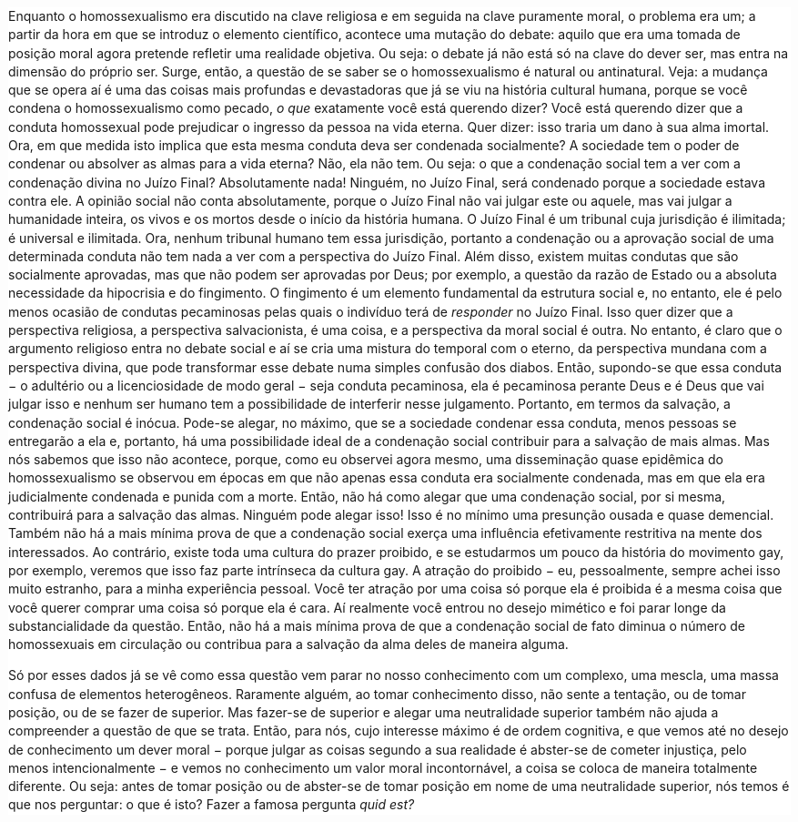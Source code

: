 Enquanto o homossexualismo era discutido na clave religiosa e em seguida na clave puramente moral, o problema era um; a partir da hora em que se introduz o elemento científico, acontece uma mutação do debate: aquilo que era uma tomada de posição moral agora pretende refletir uma realidade objetiva. Ou seja: o debate já não está só na clave do dever ser, mas entra na dimensão do próprio ser. Surge, então, a questão de se saber se o homossexualismo é natural ou antinatural. Veja: a mudança que se opera aí é uma das coisas mais profundas e devastadoras que já se viu na história cultural humana, porque se você condena o homossexualismo como pecado, *o que* exatamente você está querendo dizer? Você está querendo dizer que a conduta homossexual pode prejudicar o ingresso da pessoa na vida eterna. Quer dizer: isso traria um dano à sua alma imortal. Ora, em que medida isto implica que esta mesma conduta deva ser condenada socialmente? A sociedade tem o poder de condenar ou absolver as almas para a vida eterna? Não, ela não tem. Ou seja: o que a condenação social tem a ver com a condenação divina no Juízo Final? Absolutamente nada! Ninguém, no Juízo Final, será condenado porque a sociedade estava contra ele. A opinião social não conta absolutamente, porque o Juízo Final não vai julgar este ou aquele, mas vai julgar a humanidade inteira, os vivos e os mortos desde o início da história humana. O Juízo Final é um tribunal cuja jurisdição é ilimitada; é universal e ilimitada. Ora, nenhum tribunal humano tem essa jurisdição, portanto a condenação ou a aprovação social de uma determinada conduta não tem nada a ver com a perspectiva do Juízo Final. Além disso, existem muitas condutas que são socialmente aprovadas, mas que não podem ser aprovadas por Deus; por exemplo, a questão da razão de Estado ou a absoluta necessidade da hipocrisia e do fingimento. O fingimento é um elemento fundamental da estrutura social e, no entanto, ele é pelo menos ocasião de condutas pecaminosas pelas quais o indivíduo terá de *responder* no Juízo Final. Isso quer dizer que a perspectiva religiosa, a perspectiva salvacionista, é uma coisa, e a perspectiva da moral social é outra. No entanto, é claro que o argumento religioso entra no debate social e aí se cria uma mistura do temporal com o eterno, da perspectiva mundana com a perspectiva divina, que pode transformar esse debate numa simples confusão dos diabos. Então, supondo-se que essa conduta − o adultério ou a licenciosidade de modo geral − seja conduta pecaminosa, ela é pecaminosa perante Deus e é Deus que vai julgar isso e nenhum ser humano tem a possibilidade de interferir nesse julgamento. Portanto, em termos da salvação, a condenação social é inócua. Pode-se alegar, no máximo, que se a sociedade condenar essa conduta, menos pessoas se entregarão a ela e, portanto, há uma possibilidade ideal de a condenação social contribuir para a salvação de mais almas. Mas nós sabemos que isso não acontece, porque, como eu observei agora mesmo, uma disseminação quase epidêmica do homossexualismo se observou em épocas em que não apenas essa conduta era socialmente condenada, mas em que ela era judicialmente condenada e punida com a morte. Então, não há como alegar que uma condenação social, por si mesma, contribuirá para a salvação das almas. Ninguém pode alegar isso! Isso é no mínimo uma presunção ousada e quase demencial. Também não há a mais mínima prova de que a condenação social exerça uma influência efetivamente restritiva na mente dos interessados. Ao contrário, existe toda uma cultura do prazer proibido, e se estudarmos um pouco da história do movimento gay, por exemplo, veremos que isso faz parte intrínseca da cultura gay. A atração do proibido − eu, pessoalmente, sempre achei isso muito estranho, para a minha experiência pessoal. Você ter atração por uma coisa só porque ela é proibida é a mesma coisa que você querer comprar uma coisa só porque ela é cara. Aí realmente você entrou no desejo mimético e foi parar longe da substancialidade da questão. Então, não há a mais mínima prova de que a condenação social de fato diminua o número de homossexuais em circulação ou contribua para a salvação da alma deles de maneira alguma.

Só por esses dados já se vê como essa questão vem parar no nosso conhecimento com um complexo, uma mescla, uma massa confusa de elementos heterogêneos. Raramente alguém, ao tomar conhecimento disso, não sente a tentação, ou de tomar posição, ou de se fazer de superior. Mas fazer-se de superior e alegar uma neutralidade superior também não ajuda a compreender a questão de que se trata. Então, para nós, cujo interesse máximo é de ordem cognitiva, e que vemos até no desejo de conhecimento um dever moral − porque julgar as coisas segundo a sua realidade é abster-se de cometer injustiça, pelo menos intencionalmente − e vemos no conhecimento um valor moral incontornável, a coisa se coloca de maneira totalmente diferente. Ou seja: antes de tomar posição ou de abster-se de tomar posição em nome de uma neutralidade superior, nós temos é que nos perguntar: o que é isto? Fazer a famosa pergunta *quid est?*
